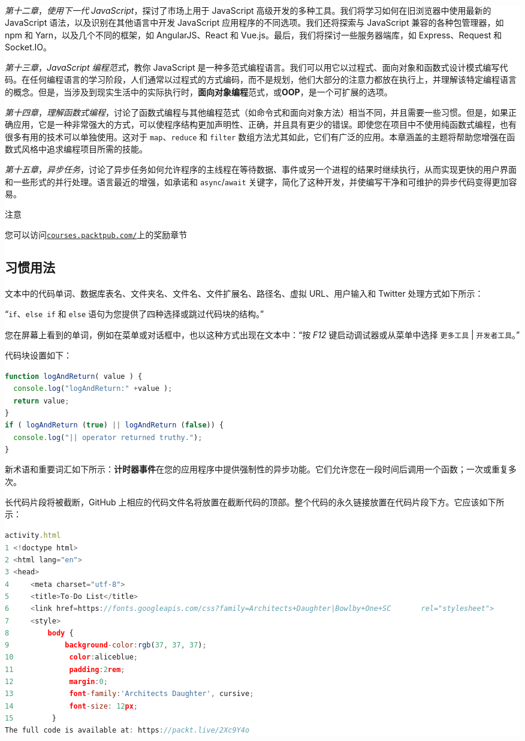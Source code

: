 *第十二章*，*使用下一代 JavaScript*，探讨了市场上用于 JavaScript 高级开发的多种工具。我们将学习如何在旧浏览器中使用最新的 JavaScript 语法，以及识别在其他语言中开发 JavaScript 应用程序的不同选项。我们还将探索与 JavaScript 兼容的各种包管理器，如 npm 和 Yarn，以及几个不同的框架，如 AngularJS、React 和 Vue.js。最后，我们将探讨一些服务器端库，如 Express、Request 和 Socket.IO。

*第十三章*，*JavaScript 编程范式*，教你 JavaScript 是一种多范式编程语言。我们可以用它以过程式、面向对象和函数式设计模式编写代码。在任何编程语言的学习阶段，人们通常以过程式的方式编码，而不是规划，他们大部分的注意力都放在执行上，并理解该特定编程语言的概念。但是，当涉及到现实生活中的实际执行时，**面向对象编程**范式，或**OOP**，是一个可扩展的选项。

*第十四章*，*理解函数式编程*，讨论了函数式编程与其他编程范式（如命令式和面向对象方法）相当不同，并且需要一些习惯。但是，如果正确应用，它是一种非常强大的方式，可以使程序结构更加声明性、正确，并且具有更少的错误。即使您在项目中不使用纯函数式编程，也有很多有用的技术可以单独使用。这对于 `map`、`reduce` 和 `filter` 数组方法尤其如此，它们有广泛的应用。本章涵盖的主题将帮助您增强在函数式风格中追求编程项目所需的技能。

*第十五章*，*异步任务*，讨论了异步任务如何允许程序的主线程在等待数据、事件或另一个进程的结果时继续执行，从而实现更快的用户界面和一些形式的并行处理。语言最近的增强，如承诺和 `async`/`await` 关键字，简化了这种开发，并使编写干净和可维护的异步代码变得更加容易。

注意

您可以访问[`courses.packtpub.com/`](https://courses.packtpub.com/)上的奖励章节

## 习惯用法

文本中的代码单词、数据库表名、文件夹名、文件名、文件扩展名、路径名、虚拟 URL、用户输入和 Twitter 处理方式如下所示：

“`if`、`else if` 和 `else` 语句为您提供了四种选择或跳过代码块的结构。”

您在屏幕上看到的单词，例如在菜单或对话框中，也以这种方式出现在文本中：“按 *F12* 键启动调试器或从菜单中选择 `更多工具` | `开发者工具`。”

代码块设置如下：

```js
function logAndReturn( value ) {
  console.log("logAndReturn:" +value );
  return value;
}
if ( logAndReturn (true) || logAndReturn (false)) {
  console.log("|| operator returned truthy.");
}
```

新术语和重要词汇如下所示：**计时器事件**在您的应用程序中提供强制性的异步功能。它们允许您在一段时间后调用一个函数；一次或重复多次。

长代码片段将被截断，GitHub 上相应的代码文件名将放置在截断代码的顶部。整个代码的永久链接放置在代码片段下方。它应该如下所示：

```js
activity.html
1 <!doctype html>
2 <html lang="en">
3 <head>
4     <meta charset="utf-8">
5     <title>To-Do List</title>
6     <link href=https://fonts.googleapis.com/css?family=Architects+Daughter|Bowlby+One+SC       rel="stylesheet">
7     <style>
8         body {
9             background-color:rgb(37, 37, 37);
10             color:aliceblue;
11             padding:2rem;
12             margin:0;
13             font-family:'Architects Daughter', cursive;
14             font-size: 12px;
15         }
The full code is available at: https://packt.live/2Xc9Y4o
```

